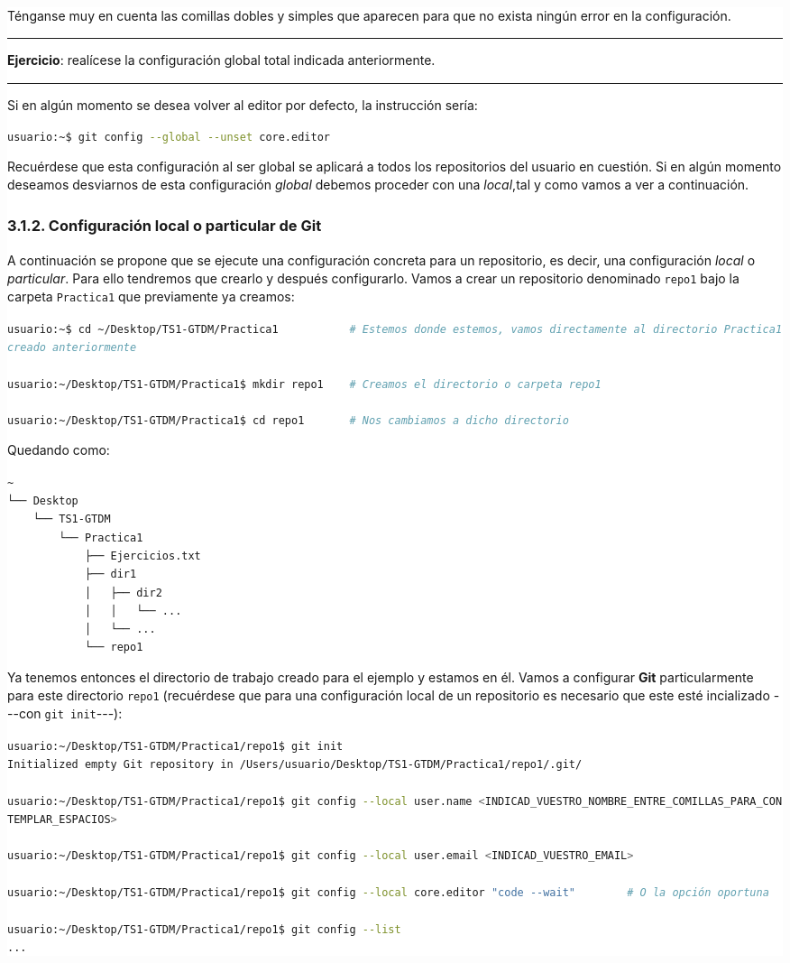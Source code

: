 Ténganse muy en cuenta las comillas dobles y simples que aparecen para que no exista ningún error en la configuración.




---
__Ejercicio__: realícese la configuración global total indicada anteriormente. 

---


Si en algún momento se desea volver al editor por defecto, la instrucción sería:

```bash
usuario:~$ git config --global --unset core.editor
```

Recuérdese que esta configuración al ser global se aplicará a todos los repositorios del usuario en cuestión. Si en algún momento deseamos desviarnos de esta configuración _global_ debemos proceder con una _local_,tal y como vamos a ver a continuación.

### 3.1.2. Configuración local o particular de __Git__

A continuación se propone que se ejecute una configuración concreta para un repositorio, es decir, una configuración _local_ o _particular_. Para ello tendremos que crearlo y después configurarlo. Vamos a crear un repositorio denominado `repo1` bajo la carpeta `Practica1` que previamente ya creamos:

```bash
usuario:~$ cd ~/Desktop/TS1-GTDM/Practica1           # Estemos donde estemos, vamos directamente al directorio Practica1 creado anteriormente

usuario:~/Desktop/TS1-GTDM/Practica1$ mkdir repo1    # Creamos el directorio o carpeta repo1

usuario:~/Desktop/TS1-GTDM/Practica1$ cd repo1       # Nos cambiamos a dicho directorio
```

Quedando como:

```
~
└── Desktop
    └── TS1-GTDM
        └── Practica1
            ├── Ejercicios.txt
            ├── dir1
            │   ├── dir2
            │   │   └── ...
            │   └── ...
            └── repo1
```

Ya tenemos entonces el directorio de trabajo creado para el ejemplo  y estamos en él. Vamos a configurar __Git__ particularmente para este directorio `repo1` (recuérdese que para una configuración local de un repositorio es necesario que este esté incializado ---con `git init`---):

```bash
usuario:~/Desktop/TS1-GTDM/Practica1/repo1$ git init
Initialized empty Git repository in /Users/usuario/Desktop/TS1-GTDM/Practica1/repo1/.git/

usuario:~/Desktop/TS1-GTDM/Practica1/repo1$ git config --local user.name <INDICAD_VUESTRO_NOMBRE_ENTRE_COMILLAS_PARA_CONTEMPLAR_ESPACIOS>

usuario:~/Desktop/TS1-GTDM/Practica1/repo1$ git config --local user.email <INDICAD_VUESTRO_EMAIL>

usuario:~/Desktop/TS1-GTDM/Practica1/repo1$ git config --local core.editor "code --wait"        # O la opción oportuna

usuario:~/Desktop/TS1-GTDM/Practica1/repo1$ git config --list
...
```